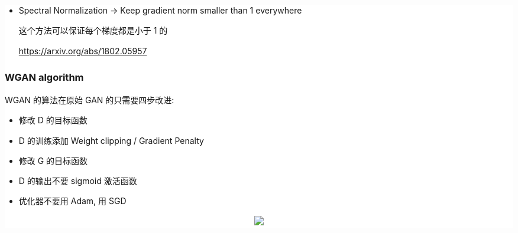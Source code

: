 * Spectral Normalization → Keep gradient norm smaller than 1 everywhere

    这个方法可以保证每个梯度都是小于 1 的

    https://arxiv.org/abs/1802.05957

### WGAN algorithm

WGAN 的算法在原始 GAN 的只需要四步改进:

* 修改 D 的目标函数

* D 的训练添加 Weight clipping / Gradient Penalty

* 修改 G 的目标函数

* D 的输出不要 sigmoid 激活函数

* 优化器不要用 Adam, 用 SGD

<div align="center"><img src="https://cdn.jsdelivr.net/gh/dontnet-wuenze/picbed/Generative Adversarial Network(GAN)/wgan.png" width="90%", heigt="90%" ></div>

    